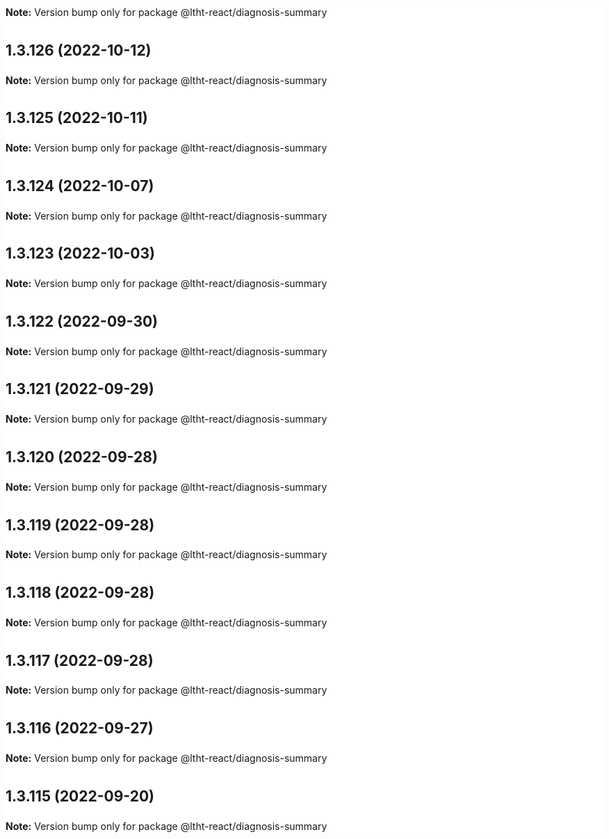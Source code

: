 **Note:** Version bump only for package @ltht-react/diagnosis-summary

## 1.3.126 (2022-10-12)

**Note:** Version bump only for package @ltht-react/diagnosis-summary

## 1.3.125 (2022-10-11)

**Note:** Version bump only for package @ltht-react/diagnosis-summary

## 1.3.124 (2022-10-07)

**Note:** Version bump only for package @ltht-react/diagnosis-summary

## 1.3.123 (2022-10-03)

**Note:** Version bump only for package @ltht-react/diagnosis-summary

## 1.3.122 (2022-09-30)

**Note:** Version bump only for package @ltht-react/diagnosis-summary

## 1.3.121 (2022-09-29)

**Note:** Version bump only for package @ltht-react/diagnosis-summary

## 1.3.120 (2022-09-28)

**Note:** Version bump only for package @ltht-react/diagnosis-summary

## 1.3.119 (2022-09-28)

**Note:** Version bump only for package @ltht-react/diagnosis-summary

## 1.3.118 (2022-09-28)

**Note:** Version bump only for package @ltht-react/diagnosis-summary

## 1.3.117 (2022-09-28)

**Note:** Version bump only for package @ltht-react/diagnosis-summary

## 1.3.116 (2022-09-27)

**Note:** Version bump only for package @ltht-react/diagnosis-summary

## 1.3.115 (2022-09-20)

**Note:** Version bump only for package @ltht-react/diagnosis-summary
